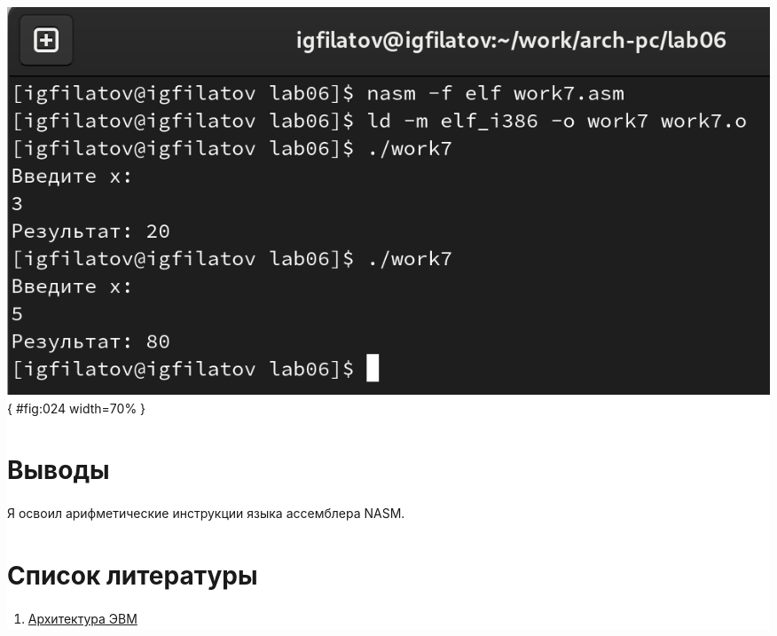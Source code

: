 ![Создание и запуск исполняемого файла](image/24.png){ #fig:024 width=70% }

# Выводы
 
Я освоил арифметические инструкции языка ассемблера NASM.
 
# Список литературы
 
1. [Архитектура ЭВМ](https://esystem.rudn.ru/pluginfile.php/2089542/mod_resource/content/0/%D0%9B%D0%B0%D0%B1%D0%BE%D1%80%D0%B0%D1%82%D0%BE%D1%80%D0%BD%D0%B0%D1%8F%20%D1%80%D0%B0%D0%B1%D0%BE%D1%82%D0%B0%20%E2%84%966.%20%D0%90%D1%80%D0%B8%D1%84%D0%BC%D0%B5%D1%82%D0%B8%D1%87%D0%B5%D1%81%D0%BA%D0%B8%D0%B5%20%D0%BE%D0%BF%D0%B5%D1%80%D0%B0%D1%86%D0%B8%D0%B8%20%D0%B2%20NASM..pdf)